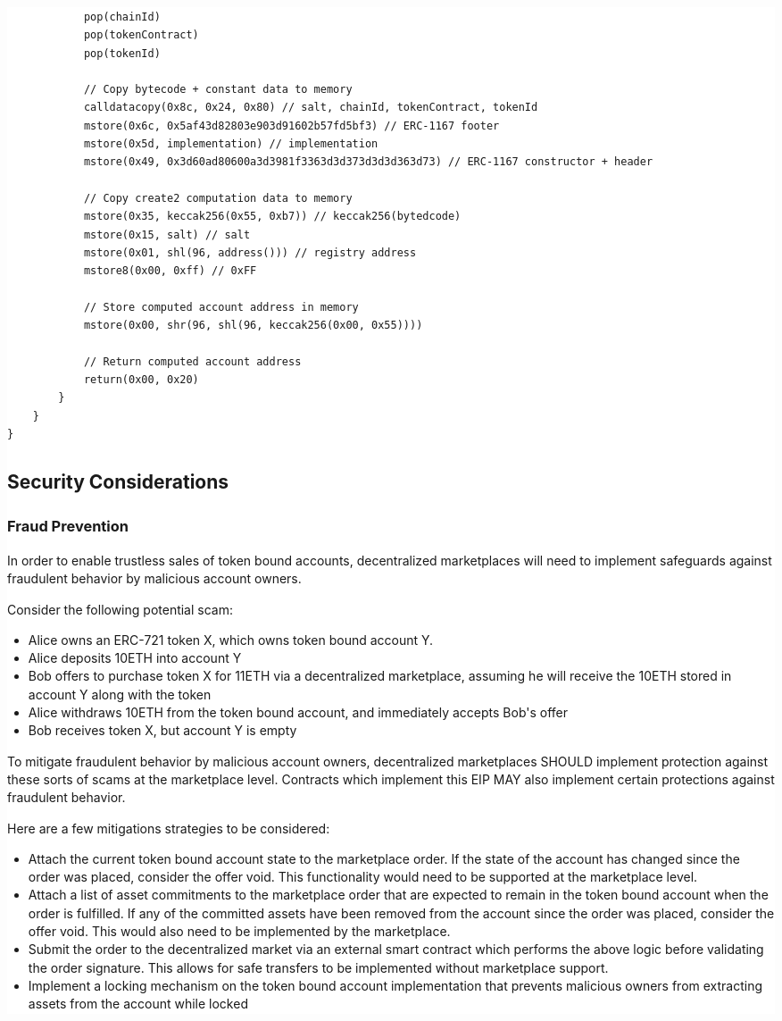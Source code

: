 ```solidity
            pop(chainId)
            pop(tokenContract)
            pop(tokenId)

            // Copy bytecode + constant data to memory
            calldatacopy(0x8c, 0x24, 0x80) // salt, chainId, tokenContract, tokenId
            mstore(0x6c, 0x5af43d82803e903d91602b57fd5bf3) // ERC-1167 footer
            mstore(0x5d, implementation) // implementation
            mstore(0x49, 0x3d60ad80600a3d3981f3363d3d373d3d3d363d73) // ERC-1167 constructor + header

            // Copy create2 computation data to memory
            mstore(0x35, keccak256(0x55, 0xb7)) // keccak256(bytedcode)
            mstore(0x15, salt) // salt
            mstore(0x01, shl(96, address())) // registry address
            mstore8(0x00, 0xff) // 0xFF

            // Store computed account address in memory
            mstore(0x00, shr(96, shl(96, keccak256(0x00, 0x55))))

            // Return computed account address
            return(0x00, 0x20)
        }
    }
}
```

## Security Considerations

### Fraud Prevention

In order to enable trustless sales of token bound accounts, decentralized marketplaces will need to implement safeguards against fraudulent behavior by malicious account owners.

Consider the following potential scam:

- Alice owns an ERC-721 token X, which owns token bound account Y.
- Alice deposits 10ETH into account Y
- Bob offers to purchase token X for 11ETH via a decentralized marketplace, assuming he will receive the 10ETH stored in account Y along with the token
- Alice withdraws 10ETH from the token bound account, and immediately accepts Bob's offer
- Bob receives token X, but account Y is empty

To mitigate fraudulent behavior by malicious account owners, decentralized marketplaces SHOULD implement protection against these sorts of scams at the marketplace level. Contracts which implement this EIP MAY also implement certain protections against fraudulent behavior.

Here are a few mitigations strategies to be considered:

- Attach the current token bound account state to the marketplace order. If the state of the account has changed since the order was placed, consider the offer void. This functionality would need to be supported at the marketplace level.
- Attach a list of asset commitments to the marketplace order that are expected to remain in the token bound account when the order is fulfilled. If any of the committed assets have been removed from the account since the order was placed, consider the offer void. This would also need to be implemented by the marketplace.
- Submit the order to the decentralized market via an external smart contract which performs the above logic before validating the order signature. This allows for safe transfers to be implemented without marketplace support.
- Implement a locking mechanism on the token bound account implementation that prevents malicious owners from extracting assets from the account while locked
